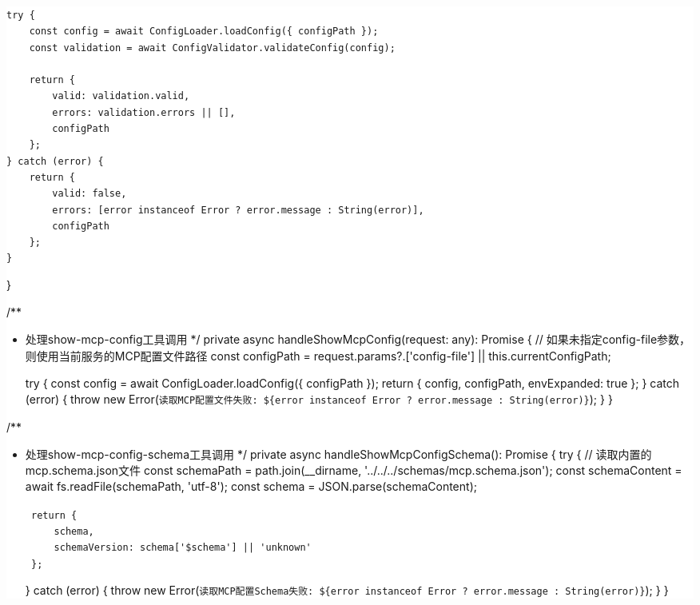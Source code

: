     try {
        const config = await ConfigLoader.loadConfig({ configPath });
        const validation = await ConfigValidator.validateConfig(config);

        return {
            valid: validation.valid,
            errors: validation.errors || [],
            configPath
        };
    } catch (error) {
        return {
            valid: false,
            errors: [error instanceof Error ? error.message : String(error)],
            configPath
        };
    }
}

/**
 * 处理show-mcp-config工具调用
 */
private async handleShowMcpConfig(request: any): Promise<any> {
    // 如果未指定config-file参数，则使用当前服务的MCP配置文件路径
    const configPath = request.params?.['config-file'] || this.currentConfigPath;

    try {
        const config = await ConfigLoader.loadConfig({ configPath });
        return {
            config,
            configPath,
            envExpanded: true
        };
    } catch (error) {
        throw new Error(`读取MCP配置文件失败: ${error instanceof Error ? error.message : String(error)}`);
    }
}

/**
 * 处理show-mcp-config-schema工具调用
 */
private async handleShowMcpConfigSchema(): Promise<any> {
    try {
        // 读取内置的mcp.schema.json文件
        const schemaPath = path.join(__dirname, '../../../schemas/mcp.schema.json');
        const schemaContent = await fs.readFile(schemaPath, 'utf-8');
        const schema = JSON.parse(schemaContent);

        return {
            schema,
            schemaVersion: schema['$schema'] || 'unknown'
        };
    } catch (error) {
        throw new Error(`读取MCP配置Schema失败: ${error instanceof Error ? error.message : String(error)}`);
    }
}
